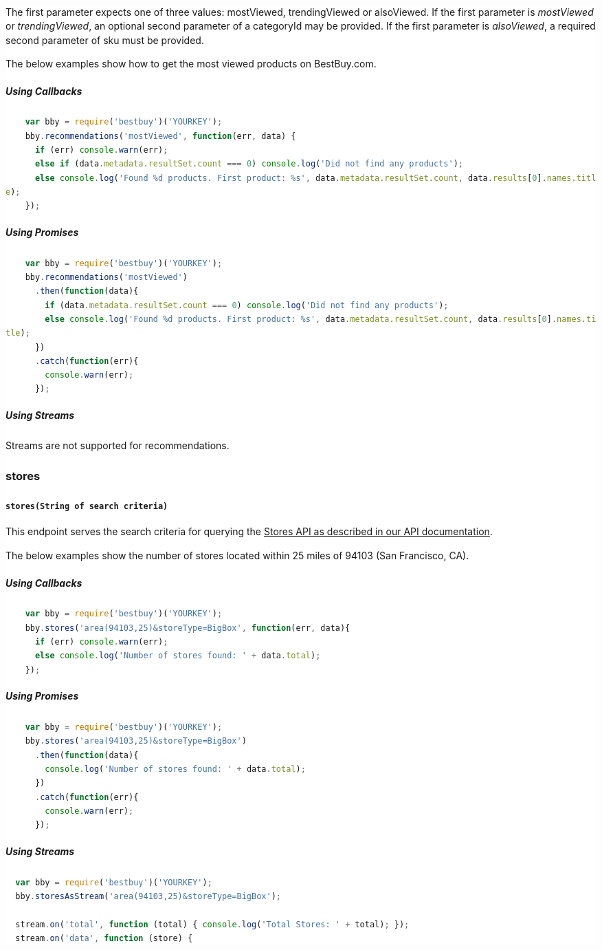 The first parameter expects one of three values: mostViewed, trendingViewed or alsoViewed.
If the first parameter is *mostViewed* or *trendingViewed*, an optional second parameter of a categoryId may be provided.
If the first parameter is *alsoViewed*, a required second parameter of sku must be provided.

The below examples show how to get the most viewed products on BestBuy.com.
##### Using Callbacks
```js
    var bby = require('bestbuy')('YOURKEY');
    bby.recommendations('mostViewed', function(err, data) {
      if (err) console.warn(err);
      else if (data.metadata.resultSet.count === 0) console.log('Did not find any products');
      else console.log('Found %d products. First product: %s', data.metadata.resultSet.count, data.results[0].names.title);
    });
```
##### Using Promises
```js
    var bby = require('bestbuy')('YOURKEY');
    bby.recommendations('mostViewed')
      .then(function(data){
        if (data.metadata.resultSet.count === 0) console.log('Did not find any products');
        else console.log('Found %d products. First product: %s', data.metadata.resultSet.count, data.results[0].names.title);
      })
      .catch(function(err){
        console.warn(err);
      });
```
##### Using Streams
Streams are not supported for recommendations.

### stores
#### `stores(String of search criteria)`
This endpoint serves the search criteria for querying the [Stores API as described in our API documentation](https://developer.bestbuy.com/documentation/stores-api).

The below examples show the number of stores located within 25 miles of 94103 (San Francisco, CA).
##### Using Callbacks
```js
    var bby = require('bestbuy')('YOURKEY');
    bby.stores('area(94103,25)&storeType=BigBox', function(err, data){
      if (err) console.warn(err);
      else console.log('Number of stores found: ' + data.total);
    });
```
##### Using Promises
```js
    var bby = require('bestbuy')('YOURKEY');
    bby.stores('area(94103,25)&storeType=BigBox')
      .then(function(data){
        console.log('Number of stores found: ' + data.total);
      })
      .catch(function(err){
        console.warn(err);
      });
```
##### Using Streams
```js
  var bby = require('bestbuy')('YOURKEY');
  bby.storesAsStream('area(94103,25)&storeType=BigBox');

  stream.on('total', function (total) { console.log('Total Stores: ' + total); });
  stream.on('data', function (store) {
```
